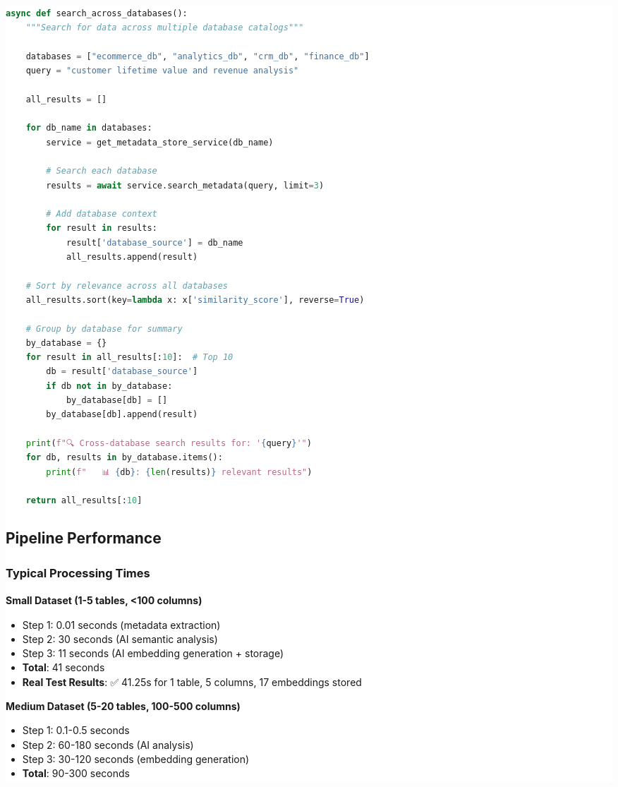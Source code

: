 ```python
async def search_across_databases():
    """Search for data across multiple database catalogs"""
    
    databases = ["ecommerce_db", "analytics_db", "crm_db", "finance_db"]
    query = "customer lifetime value and revenue analysis"
    
    all_results = []
    
    for db_name in databases:
        service = get_metadata_store_service(db_name)
        
        # Search each database
        results = await service.search_metadata(query, limit=3)
        
        # Add database context
        for result in results:
            result['database_source'] = db_name
            all_results.append(result)
    
    # Sort by relevance across all databases
    all_results.sort(key=lambda x: x['similarity_score'], reverse=True)
    
    # Group by database for summary
    by_database = {}
    for result in all_results[:10]:  # Top 10
        db = result['database_source']
        if db not in by_database:
            by_database[db] = []
        by_database[db].append(result)
    
    print(f"🔍 Cross-database search results for: '{query}'")
    for db, results in by_database.items():
        print(f"   📊 {db}: {len(results)} relevant results")
        
    return all_results[:10]
```

## Pipeline Performance

### Typical Processing Times

**Small Dataset (1-5 tables, <100 columns)**
- Step 1: 0.01 seconds (metadata extraction)
- Step 2: 30 seconds (AI semantic analysis)
- Step 3: 11 seconds (AI embedding generation + storage)
- **Total**: 41 seconds
- **Real Test Results**: ✅ 41.25s for 1 table, 5 columns, 17 embeddings stored

**Medium Dataset (5-20 tables, 100-500 columns)**
- Step 1: 0.1-0.5 seconds  
- Step 2: 60-180 seconds (AI analysis)
- Step 3: 30-120 seconds (embedding generation)
- **Total**: 90-300 seconds
